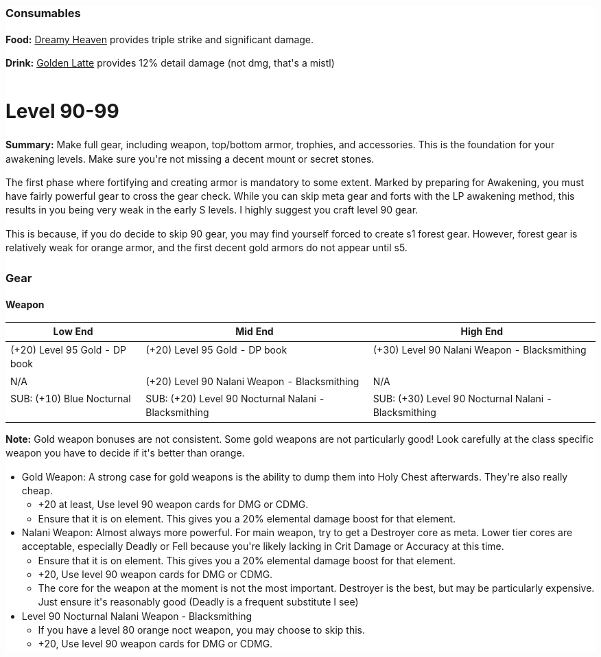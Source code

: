 ### Consumables

**Food:** [Dreamy Heaven](https://www.aurakingdom-db.com/item/18137-dreamy-heaven) provides triple strike and significant damage.

**Drink:** [Golden Latte](https://www.aurakingdom-db.com/item/18157-golden-latte) provides 12% detail damage (not dmg, that's a mistl)

# Level 90-99

**Summary:** Make full gear, including weapon, top/bottom armor, trophies, and accessories. This is the foundation for your awakening levels. Make sure you're not missing a decent mount or secret stones.

The first phase where fortifying and creating armor is mandatory to some extent. Marked by preparing for Awakening, you must have fairly powerful gear to cross the gear check. While you can skip meta gear and forts with the LP awakening method, this results in you being very weak in the early S levels. I highly suggest you craft level 90 gear. 

This is because, if you do decide to skip 90 gear, you may find yourself forced to create s1 forest gear. However, forest gear is relatively weak for orange armor, and the first decent gold armors do not appear until s5.

### Gear

**Weapon**

| Low End | Mid End | High End |
| ------- | ------- | -------- | 
| (+20) Level 95 Gold - DP book | (+20) Level 95 Gold - DP book | (+30) Level 90 Nalani Weapon - Blacksmithing |
| N/A | (+20) Level 90 Nalani Weapon - Blacksmithing | N/A |
| SUB: (+10) Blue Nocturnal | SUB: (+20) Level 90 Nocturnal Nalani - Blacksmithing | SUB: (+30) Level 90 Nocturnal Nalani - Blacksmithing

**Note:** Gold weapon bonuses are not consistent. Some gold weapons are not particularly good! Look carefully at the class specific weapon you have to decide if it's better than orange.


- Gold Weapon: A strong case for gold weapons is the ability to dump them into Holy Chest afterwards. They're also really cheap.
  - +20 at least, Use level 90 weapon cards for DMG or CDMG.
  - Ensure that it is on element. This gives you a 20% elemental damage boost for that element.
- Nalani Weapon: Almost always more powerful. For main weapon, try to get a Destroyer core as meta. Lower tier cores are acceptable, especially Deadly or Fell because you're likely lacking in Crit Damage or Accuracy at this time.
  - Ensure that it is on element. This gives you a 20% elemental damage boost for that element.
  - +20, Use level 90 weapon cards for DMG or CDMG.
  - The core for the weapon at the moment is not the most important. Destroyer is the best, but may be particularly expensive. Just ensure it's reasonably good (Deadly is a frequent substitute I see)
- Level 90 Nocturnal Nalani Weapon - Blacksmithing
  - If you have a level 80 orange noct weapon, you may choose to skip this. 
  - +20, Use level 90 weapon cards for DMG or CDMG.
